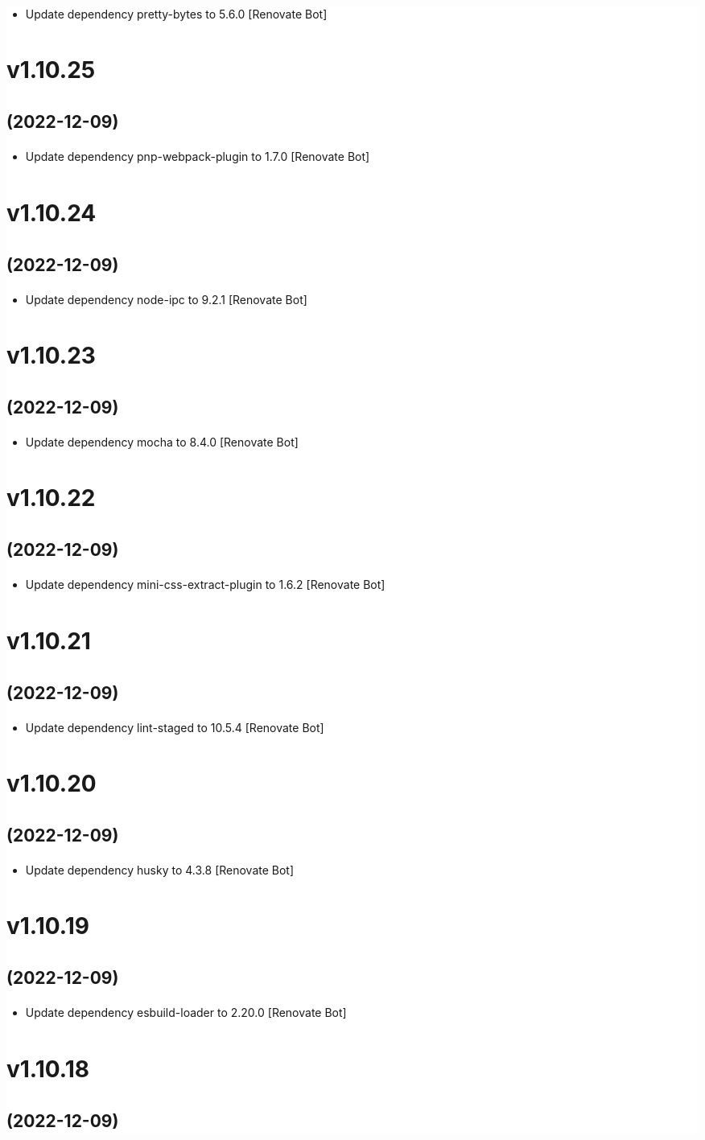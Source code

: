 * Update dependency pretty-bytes to 5.6.0 [Renovate Bot]

# v1.10.25
## (2022-12-09)

* Update dependency pnp-webpack-plugin to 1.7.0 [Renovate Bot]

# v1.10.24
## (2022-12-09)

* Update dependency node-ipc to 9.2.1 [Renovate Bot]

# v1.10.23
## (2022-12-09)

* Update dependency mocha to 8.4.0 [Renovate Bot]

# v1.10.22
## (2022-12-09)

* Update dependency mini-css-extract-plugin to 1.6.2 [Renovate Bot]

# v1.10.21
## (2022-12-09)

* Update dependency lint-staged to 10.5.4 [Renovate Bot]

# v1.10.20
## (2022-12-09)

* Update dependency husky to 4.3.8 [Renovate Bot]

# v1.10.19
## (2022-12-09)

* Update dependency esbuild-loader to 2.20.0 [Renovate Bot]

# v1.10.18
## (2022-12-09)
